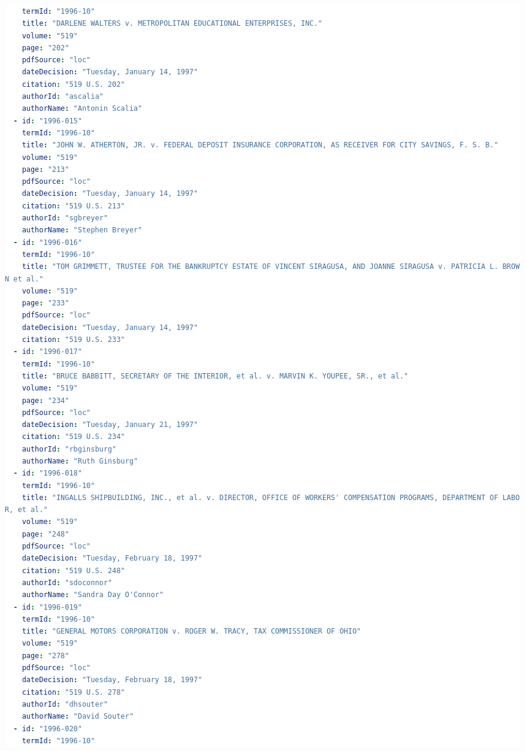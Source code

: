 ```yaml
    termId: "1996-10"
    title: "DARLENE WALTERS v. METROPOLITAN EDUCATIONAL ENTERPRISES, INC."
    volume: "519"
    page: "202"
    pdfSource: "loc"
    dateDecision: "Tuesday, January 14, 1997"
    citation: "519 U.S. 202"
    authorId: "ascalia"
    authorName: "Antonin Scalia"
  - id: "1996-015"
    termId: "1996-10"
    title: "JOHN W. ATHERTON, JR. v. FEDERAL DEPOSIT INSURANCE CORPORATION, AS RECEIVER FOR CITY SAVINGS, F. S. B."
    volume: "519"
    page: "213"
    pdfSource: "loc"
    dateDecision: "Tuesday, January 14, 1997"
    citation: "519 U.S. 213"
    authorId: "sgbreyer"
    authorName: "Stephen Breyer"
  - id: "1996-016"
    termId: "1996-10"
    title: "TOM GRIMMETT, TRUSTEE FOR THE BANKRUPTCY ESTATE OF VINCENT SIRAGUSA, AND JOANNE SIRAGUSA v. PATRICIA L. BROWN et al."
    volume: "519"
    page: "233"
    pdfSource: "loc"
    dateDecision: "Tuesday, January 14, 1997"
    citation: "519 U.S. 233"
  - id: "1996-017"
    termId: "1996-10"
    title: "BRUCE BABBITT, SECRETARY OF THE INTERIOR, et al. v. MARVIN K. YOUPEE, SR., et al."
    volume: "519"
    page: "234"
    pdfSource: "loc"
    dateDecision: "Tuesday, January 21, 1997"
    citation: "519 U.S. 234"
    authorId: "rbginsburg"
    authorName: "Ruth Ginsburg"
  - id: "1996-018"
    termId: "1996-10"
    title: "INGALLS SHIPBUILDING, INC., et al. v. DIRECTOR, OFFICE OF WORKERS' COMPENSATION PROGRAMS, DEPARTMENT OF LABOR, et al."
    volume: "519"
    page: "248"
    pdfSource: "loc"
    dateDecision: "Tuesday, February 18, 1997"
    citation: "519 U.S. 248"
    authorId: "sdoconnor"
    authorName: "Sandra Day O'Connor"
  - id: "1996-019"
    termId: "1996-10"
    title: "GENERAL MOTORS CORPORATION v. ROGER W. TRACY, TAX COMMISSIONER OF OHIO"
    volume: "519"
    page: "278"
    pdfSource: "loc"
    dateDecision: "Tuesday, February 18, 1997"
    citation: "519 U.S. 278"
    authorId: "dhsouter"
    authorName: "David Souter"
  - id: "1996-020"
    termId: "1996-10"
```